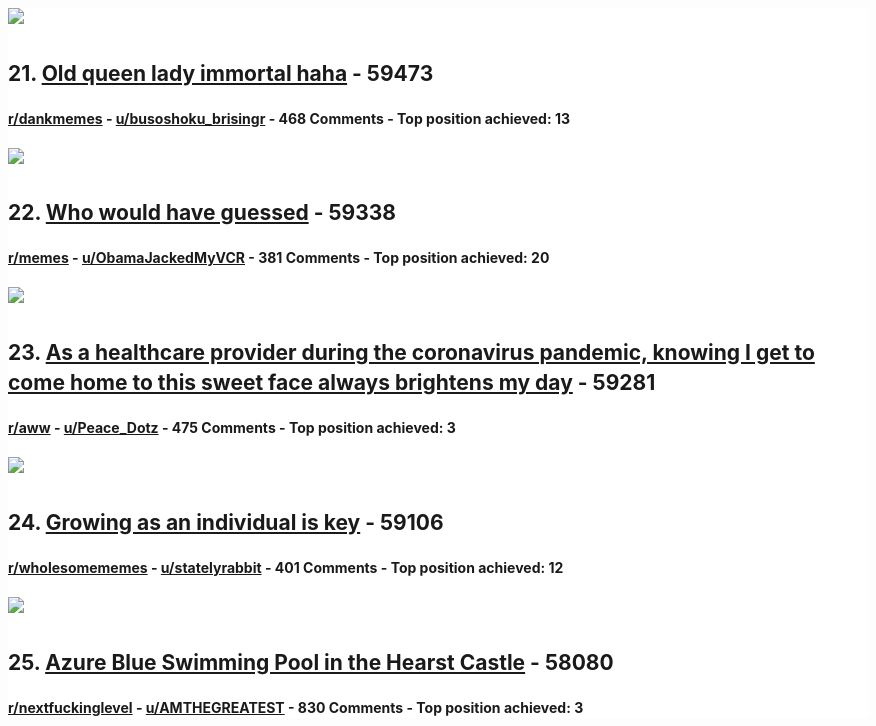 <a href="https://abcnews.go.com/US/deaf-man-sues-pornhub-lack-closed-captions/story?id=68354500"><img src="https://b.thumbs.redditmedia.com/Thi-DMxA8rxzpN0DBy75lfGtHxmLJWt-YRvDWqEqkvo.jpg"></img></a>

## 21. [Old queen lady immortal haha](http://reddit.com/r/dankmemes/comments/foohs4/old_queen_lady_immortal_haha/) - 59473
#### [r/dankmemes](http://reddit.com/r/dankmemes) - [u/busoshoku_brisingr](http://reddit.com/u/busoshoku_brisingr) - 468 Comments - Top position achieved: 13

<a href="https://i.imgur.com/2WGCzfz.jpg"><img src="https://b.thumbs.redditmedia.com/u4en24xs3MtotGRbuHfTpDFfT8oHNkQB6xkJPxecXrU.jpg"></img></a>

## 22. [Who would have guessed](http://reddit.com/r/memes/comments/fohx97/who_would_have_guessed/) - 59338
#### [r/memes](http://reddit.com/r/memes) - [u/ObamaJackedMyVCR](http://reddit.com/u/ObamaJackedMyVCR) - 381 Comments - Top position achieved: 20

<a href="https://i.redd.it/m9ze0hpk5qo41.jpg"><img src="https://b.thumbs.redditmedia.com/A6W06iSpCtZU61B7dTSZRkDgeER-ypJ2QpVTuGvhpRA.jpg"></img></a>

## 23. [As a healthcare provider during the coronavirus pandemic, knowing I get to come home to this sweet face always brightens my day](http://reddit.com/r/aww/comments/fopbra/as_a_healthcare_provider_during_the_coronavirus/) - 59281
#### [r/aww](http://reddit.com/r/aww) - [u/Peace_Dotz](http://reddit.com/u/Peace_Dotz) - 475 Comments - Top position achieved: 3

<a href="https://i.redd.it/uz8scecn9to41.jpg"><img src="https://b.thumbs.redditmedia.com/Y1R4PnIGqKOxtWpHcuEuQVDckHGXk5hlpqmZ0gpdvug.jpg"></img></a>

## 24. [Growing as an individual is key](http://reddit.com/r/wholesomememes/comments/foqsu5/growing_as_an_individual_is_key/) - 59106
#### [r/wholesomememes](http://reddit.com/r/wholesomememes) - [u/statelyrabbit](http://reddit.com/u/statelyrabbit) - 401 Comments - Top position achieved: 12

<a href="https://i.redd.it/7it5v0westo41.jpg"><img src="https://b.thumbs.redditmedia.com/JRy1pH_Xt3ydUTlEe1nA1m2KqHV6Xydi_Scu8boM9jg.jpg"></img></a>

## 25. [Azure Blue Swimming Pool in the Hearst Castle](http://reddit.com/r/nextfuckinglevel/comments/footm6/azure_blue_swimming_pool_in_the_hearst_castle/) - 58080
#### [r/nextfuckinglevel](http://reddit.com/r/nextfuckinglevel) - [u/AMTHEGREATEST](http://reddit.com/u/AMTHEGREATEST) - 830 Comments - Top position achieved: 3
